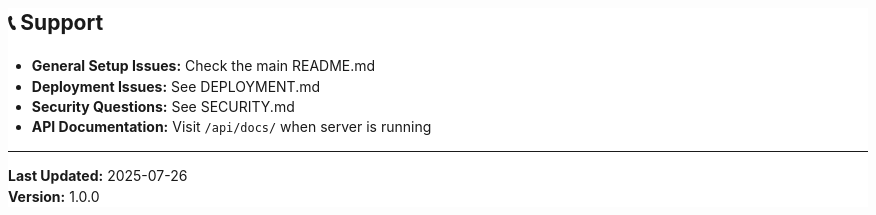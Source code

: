 
## 📞 Support

- **General Setup Issues:** Check the main README.md
- **Deployment Issues:** See DEPLOYMENT.md
- **Security Questions:** See SECURITY.md
- **API Documentation:** Visit `/api/docs/` when server is running

---

**Last Updated:** 2025-07-26  
**Version:** 1.0.0